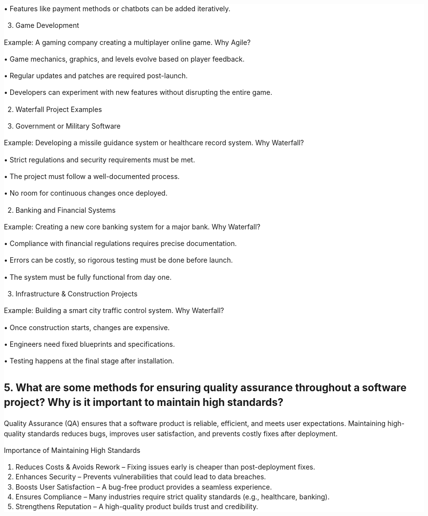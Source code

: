 •	Features like payment methods or chatbots can be added iteratively.

3. Game Development
   
Example: A gaming company creating a multiplayer online game.
Why Agile?

•	Game mechanics, graphics, and levels evolve based on player feedback.

•	Regular updates and patches are required post-launch.

•	Developers can experiment with new features without disrupting the entire game.


2. Waterfall Project Examples
   
1. Government or Military Software
   
Example: Developing a missile guidance system or healthcare record system.
Why Waterfall?

•	Strict regulations and security requirements must be met.

•	The project must follow a well-documented process.

•	No room for continuous changes once deployed.

2. Banking and Financial Systems
   
Example: Creating a new core banking system for a major bank.
Why Waterfall?

•	Compliance with financial regulations requires precise documentation.

•	Errors can be costly, so rigorous testing must be done before launch.

•	The system must be fully functional from day one.

3. Infrastructure & Construction Projects
   
Example: Building a smart city traffic control system.
Why Waterfall?

•	Once construction starts, changes are expensive.

•	Engineers need fixed blueprints and specifications.

•	Testing happens at the final stage after installation.


## 5. What are some methods for ensuring quality assurance throughout a software project? Why is it important to maintain high standards?

Quality Assurance (QA) ensures that a software product is reliable, efficient, and meets user expectations. Maintaining high-quality standards reduces bugs, improves user satisfaction, and prevents costly fixes after deployment.

Importance of Maintaining High Standards
1.	Reduces Costs & Avoids Rework – Fixing issues early is cheaper than post-deployment fixes.
2.	Enhances Security – Prevents vulnerabilities that could lead to data breaches.
3.	Boosts User Satisfaction – A bug-free product provides a seamless experience.
4.	Ensures Compliance – Many industries require strict quality standards (e.g., healthcare, banking).
5.	Strengthens Reputation – A high-quality product builds trust and credibility.
